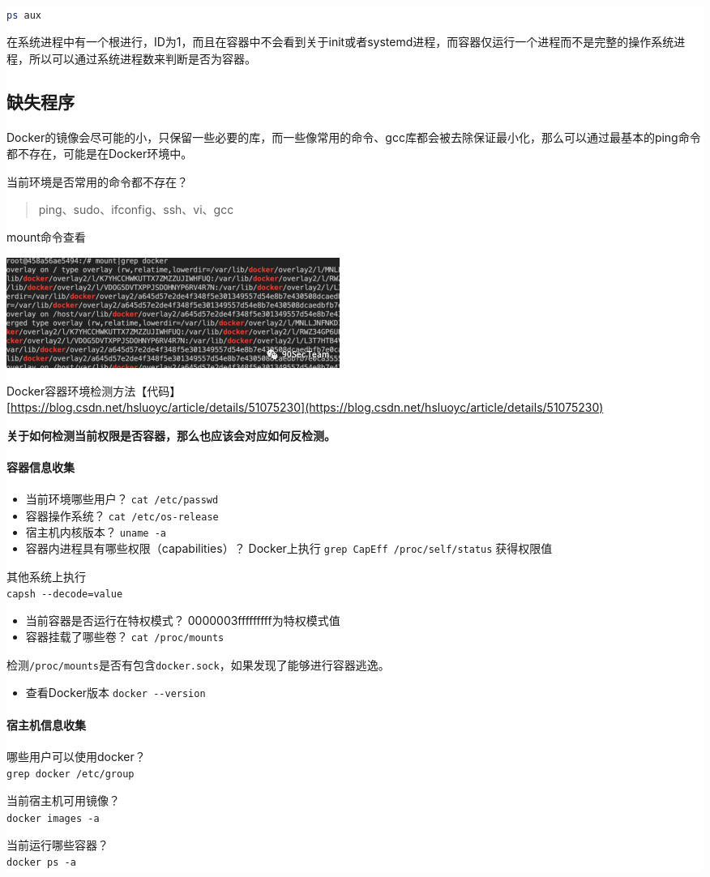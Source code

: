 ```bash
ps aux
```

在系统进程中有一个根进行，ID为1，而且在容器中不会看到关于init或者systemd进程，而容器仅运行一个进程而不是完整的操作系统进程，所以可以通过系统进程数来判断是否为容器。

## 缺失程序

Docker的镜像会尽可能的小，只保留一些必要的库，而一些像常用的命令、gcc库都会被去除保证最小化，那么可以通过最基本的ping命令都不存在，可能是在Docker环境中。

当前环境是否常用的命令都不存在？

> ping、sudo、ifconfig、ssh、vi、gcc

mount命令查看

![](../../.gitbook/assets/image%20%28593%29.png)

Docker容器环境检测方法【代码】  
[https://blog.csdn.net/hsluoyc/article/details/51075230](https://blog.csdn.net/hsluoyc/article/details/51075230)

**关于如何检测当前权限是否容器，那么也应该会对应如何反检测。**

#### 容器信息收集

* 当前环境哪些用户？ `cat /etc/passwd`
* 容器操作系统？ `cat /etc/os-release`
* 宿主机内核版本？ `uname -a`
* 容器内进程具有哪些权限（capabilities）？ Docker上执行 `grep CapEff /proc/self/status` 获得权限值

其他系统上执行  
`capsh --decode=value`

* 当前容器是否运行在特权模式？ 0000003fffffffff为特权模式值
* 容器挂载了哪些卷？ `cat /proc/mounts`

检测`/proc/mounts`是否有包含`docker.sock`，如果发现了能够进行容器逃逸。

* 查看Docker版本 `docker --version`

#### 宿主机信息收集

哪些用户可以使用docker？  
`grep docker /etc/group`

当前宿主机可用镜像？  
`docker images -a`

当前运行哪些容器？  
`docker ps -a`
